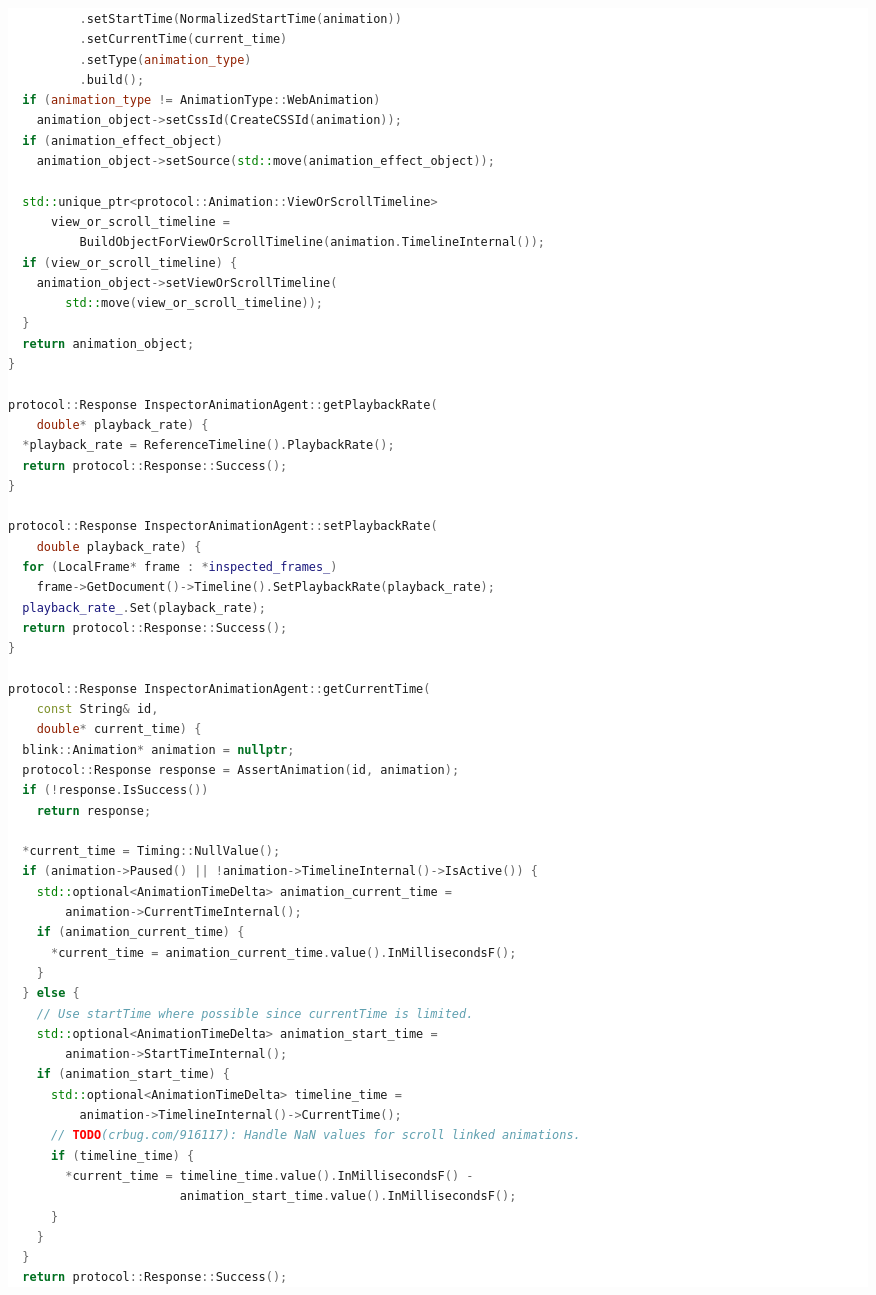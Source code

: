 ```cpp
          .setStartTime(NormalizedStartTime(animation))
          .setCurrentTime(current_time)
          .setType(animation_type)
          .build();
  if (animation_type != AnimationType::WebAnimation)
    animation_object->setCssId(CreateCSSId(animation));
  if (animation_effect_object)
    animation_object->setSource(std::move(animation_effect_object));

  std::unique_ptr<protocol::Animation::ViewOrScrollTimeline>
      view_or_scroll_timeline =
          BuildObjectForViewOrScrollTimeline(animation.TimelineInternal());
  if (view_or_scroll_timeline) {
    animation_object->setViewOrScrollTimeline(
        std::move(view_or_scroll_timeline));
  }
  return animation_object;
}

protocol::Response InspectorAnimationAgent::getPlaybackRate(
    double* playback_rate) {
  *playback_rate = ReferenceTimeline().PlaybackRate();
  return protocol::Response::Success();
}

protocol::Response InspectorAnimationAgent::setPlaybackRate(
    double playback_rate) {
  for (LocalFrame* frame : *inspected_frames_)
    frame->GetDocument()->Timeline().SetPlaybackRate(playback_rate);
  playback_rate_.Set(playback_rate);
  return protocol::Response::Success();
}

protocol::Response InspectorAnimationAgent::getCurrentTime(
    const String& id,
    double* current_time) {
  blink::Animation* animation = nullptr;
  protocol::Response response = AssertAnimation(id, animation);
  if (!response.IsSuccess())
    return response;

  *current_time = Timing::NullValue();
  if (animation->Paused() || !animation->TimelineInternal()->IsActive()) {
    std::optional<AnimationTimeDelta> animation_current_time =
        animation->CurrentTimeInternal();
    if (animation_current_time) {
      *current_time = animation_current_time.value().InMillisecondsF();
    }
  } else {
    // Use startTime where possible since currentTime is limited.
    std::optional<AnimationTimeDelta> animation_start_time =
        animation->StartTimeInternal();
    if (animation_start_time) {
      std::optional<AnimationTimeDelta> timeline_time =
          animation->TimelineInternal()->CurrentTime();
      // TODO(crbug.com/916117): Handle NaN values for scroll linked animations.
      if (timeline_time) {
        *current_time = timeline_time.value().InMillisecondsF() -
                        animation_start_time.value().InMillisecondsF();
      }
    }
  }
  return protocol::Response::Success();
```